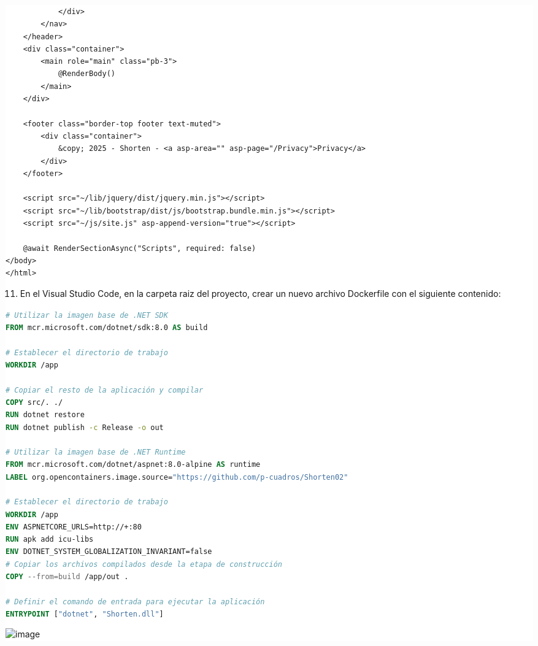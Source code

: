 ```CSharp
            </div>
        </nav>
    </header>
    <div class="container">
        <main role="main" class="pb-3">
            @RenderBody()
        </main>
    </div>

    <footer class="border-top footer text-muted">
        <div class="container">
            &copy; 2025 - Shorten - <a asp-area="" asp-page="/Privacy">Privacy</a>
        </div>
    </footer>

    <script src="~/lib/jquery/dist/jquery.min.js"></script>
    <script src="~/lib/bootstrap/dist/js/bootstrap.bundle.min.js"></script>
    <script src="~/js/site.js" asp-append-version="true"></script>

    @await RenderSectionAsync("Scripts", required: false)
</body>
</html>
```
11. En el Visual Studio Code, en la carpeta raiz del proyecto, crear un nuevo archivo Dockerfile con el siguiente contenido:
```Dockerfile
# Utilizar la imagen base de .NET SDK
FROM mcr.microsoft.com/dotnet/sdk:8.0 AS build

# Establecer el directorio de trabajo
WORKDIR /app

# Copiar el resto de la aplicación y compilar
COPY src/. ./
RUN dotnet restore
RUN dotnet publish -c Release -o out

# Utilizar la imagen base de .NET Runtime
FROM mcr.microsoft.com/dotnet/aspnet:8.0-alpine AS runtime
LABEL org.opencontainers.image.source="https://github.com/p-cuadros/Shorten02"

# Establecer el directorio de trabajo
WORKDIR /app
ENV ASPNETCORE_URLS=http://+:80
RUN apk add icu-libs
ENV DOTNET_SYSTEM_GLOBALIZATION_INVARIANT=false
# Copiar los archivos compilados desde la etapa de construcción
COPY --from=build /app/out .

# Definir el comando de entrada para ejecutar la aplicación
ENTRYPOINT ["dotnet", "Shorten.dll"]
``` 
![image](https://github.com/user-attachments/assets/9ac2f5d0-fdc1-426c-b97a-0eca8a4ff535)
